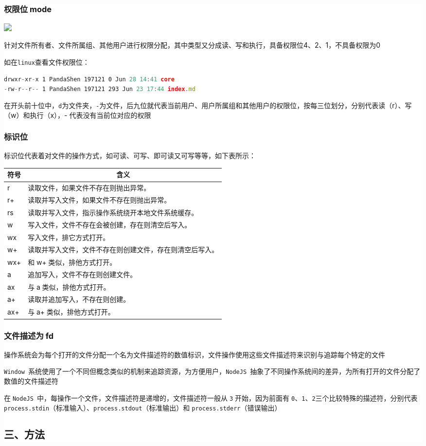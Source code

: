   
  
### 权限位 mode  
  
 ![](https://static.vue-js.com/4f4d41a0-c46b-11eb-ab90-d9ae814b240d.png)  
  
针对文件所有者、文件所属组、其他用户进行权限分配，其中类型又分成读、写和执行，具备权限位4、2、1，不具备权限为0  
  
如在`linux`查看文件权限位：  
  
```js  
drwxr-xr-x 1 PandaShen 197121 0 Jun 28 14:41 core  
-rw-r--r-- 1 PandaShen 197121 293 Jun 23 17:44 index.md  
```  
  
在开头前十位中，`d`为文件夹，`-`为文件，后九位就代表当前用户、用户所属组和其他用户的权限位，按每三位划分，分别代表读（r）、写（w）和执行（x），- 代表没有当前位对应的权限  
  
  
  
### 标识位  
  
标识位代表着对文件的操作方式，如可读、可写、即可读又可写等等，如下表所示：  
  
| 符号 | 含义                                                     |  
| ---- | -------------------------------------------------------- |  
| r    | 读取文件，如果文件不存在则抛出异常。                     |  
| r+   | 读取并写入文件，如果文件不存在则抛出异常。               |  
| rs   | 读取并写入文件，指示操作系统绕开本地文件系统缓存。       |  
| w    | 写入文件，文件不存在会被创建，存在则清空后写入。         |  
| wx   | 写入文件，排它方式打开。                                 |  
| w+   | 读取并写入文件，文件不存在则创建文件，存在则清空后写入。 |  
| wx+  | 和 w+ 类似，排他方式打开。                               |  
| a    | 追加写入，文件不存在则创建文件。                         |  
| ax   | 与 a 类似，排他方式打开。                                |  
| a+   | 读取并追加写入，不存在则创建。                           |  
| ax+  | 与 a+ 类似，排他方式打开。                               |  
  
  
  
### 文件描述为 fd  
  
操作系统会为每个打开的文件分配一个名为文件描述符的数值标识，文件操作使用这些文件描述符来识别与追踪每个特定的文件  
  
`Window `系统使用了一个不同但概念类似的机制来追踪资源，为方便用户，`NodeJS `抽象了不同操作系统间的差异，为所有打开的文件分配了数值的文件描述符  
  
在 `NodeJS `中，每操作一个文件，文件描述符是递增的，文件描述符一般从 `3` 开始，因为前面有 `0`、`1`、`2`三个比较特殊的描述符，分别代表 `process.stdin`（标准输入）、`process.stdout`（标准输出）和 `process.stderr`（错误输出）  
  
  
  
## 三、方法  
  